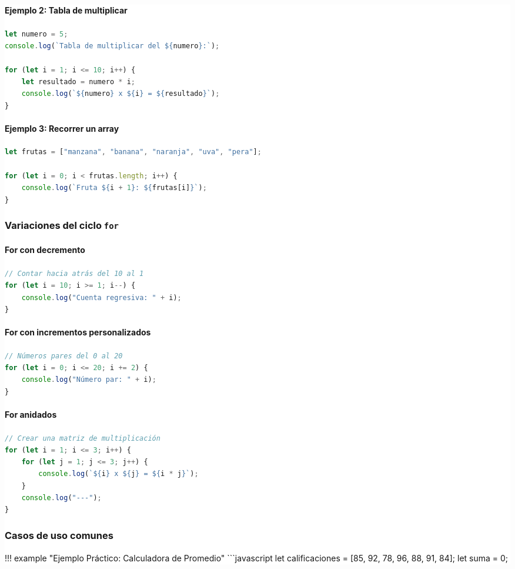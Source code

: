 #### Ejemplo 2: Tabla de multiplicar
```javascript
let numero = 5;
console.log(`Tabla de multiplicar del ${numero}:`);

for (let i = 1; i <= 10; i++) {
    let resultado = numero * i;
    console.log(`${numero} x ${i} = ${resultado}`);
}
```

#### Ejemplo 3: Recorrer un array
```javascript
let frutas = ["manzana", "banana", "naranja", "uva", "pera"];

for (let i = 0; i < frutas.length; i++) {
    console.log(`Fruta ${i + 1}: ${frutas[i]}`);
}
```

### Variaciones del ciclo `for`

#### For con decremento
```javascript
// Contar hacia atrás del 10 al 1
for (let i = 10; i >= 1; i--) {
    console.log("Cuenta regresiva: " + i);
}
```

#### For con incrementos personalizados
```javascript
// Números pares del 0 al 20
for (let i = 0; i <= 20; i += 2) {
    console.log("Número par: " + i);
}
```

#### For anidados
```javascript
// Crear una matriz de multiplicación
for (let i = 1; i <= 3; i++) {
    for (let j = 1; j <= 3; j++) {
        console.log(`${i} x ${j} = ${i * j}`);
    }
    console.log("---");
}
```

### Casos de uso comunes

!!! example "Ejemplo Práctico: Calculadora de Promedio"
    ```javascript
    let calificaciones = [85, 92, 78, 96, 88, 91, 84];
    let suma = 0;
    